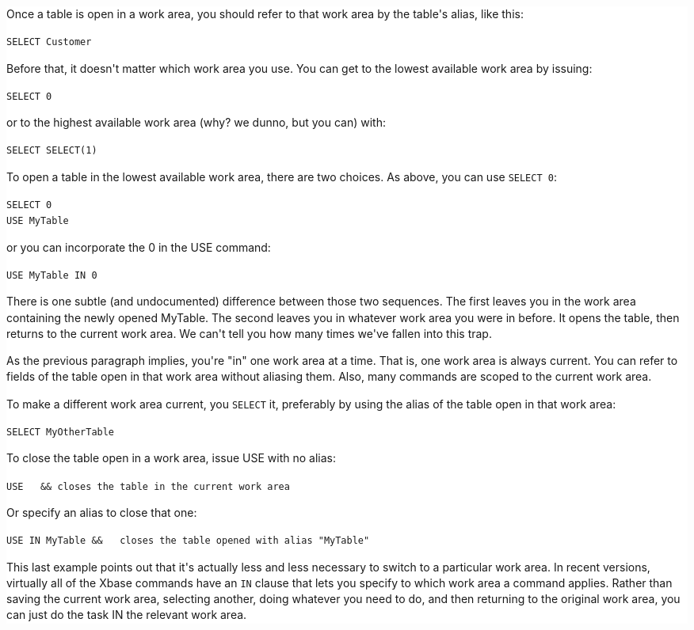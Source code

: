 Once a table is open in a work area, you should refer to
that work area by the table's alias, like this:

```foxpro
SELECT Customer
```
Before that, it doesn't matter which work area you use. You
can get to the lowest available work area by issuing:

```foxpro
SELECT 0
```
or to the highest available work area (why? we dunno, but
you can) with:

```foxpro
SELECT SELECT(1)
```
To open a table in the lowest available work area, there are
two choices. As above, you can use `SELECT 0`:

```foxpro
SELECT 0
USE MyTable
```
or you can incorporate the 0 in the USE command:

```foxpro
USE MyTable IN 0
```
There is one subtle (and undocumented) difference between
those two sequences. The first leaves you in the work area containing the newly
opened MyTable. The second leaves you in whatever work area you were in before.
It opens the table, then returns to the current work area. We can't tell you
how many times we've fallen into this trap.

As the previous paragraph implies, you're "in" one
work area at a time. That is, one work area is always current. You can refer to
fields of the table open in that work area without aliasing them. Also, many
commands are scoped to the current work area. 

To make a different work area current, you `SELECT` it,
preferably by using the alias of the table open in that work area:

```foxpro
SELECT MyOtherTable
```
To close the table open in a work area, issue USE with no
alias:

```foxpro
USE   && closes the table in the current work area
```
Or specify an alias to close that one:

```foxpro
USE IN MyTable &&   closes the table opened with alias "MyTable"
```
This last example points out that it's actually less and
less necessary to switch to a particular work area. In recent versions,
virtually all of the Xbase commands have an `IN` clause that lets you specify to
which work area a command applies. Rather than saving the current work area,
selecting another, doing whatever you need to do, and then returning to the
original work area, you can just do the task IN the relevant work area.
